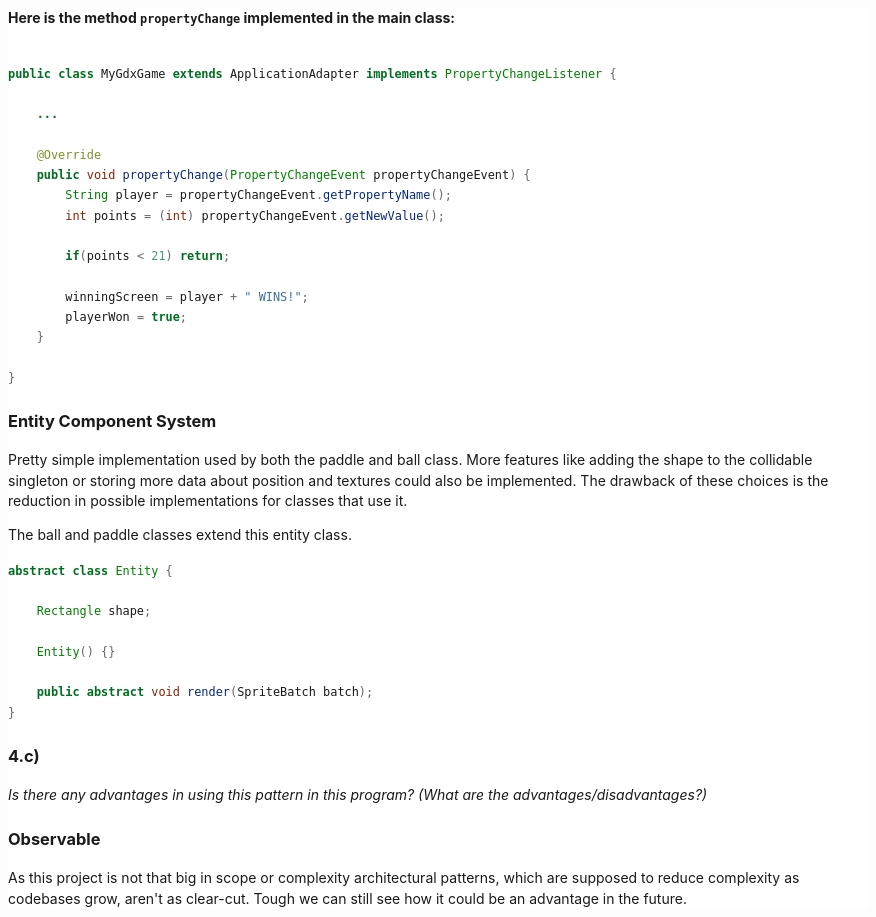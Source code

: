 
**Here is the method `propertyChange` implemented in the main class:**

```java

public class MyGdxGame extends ApplicationAdapter implements PropertyChangeListener {

    ...

	@Override
	public void propertyChange(PropertyChangeEvent propertyChangeEvent) {
		String player = propertyChangeEvent.getPropertyName();
		int points = (int) propertyChangeEvent.getNewValue();

		if(points < 21) return;

		winningScreen = player + " WINS!";
		playerWon = true;
	}

}
```


### Entity Component System

Pretty simple implementation used by both the paddle and ball class. More features like adding the shape to the collidable singleton or storing more data about position and textures could also be implemented. The drawback of these choices is the reduction in possible implementations for classes that use it.

The ball and paddle classes extend this entity class.

```java
abstract class Entity {

    Rectangle shape;

    Entity() {}

    public abstract void render(SpriteBatch batch);
}
```



### 4.c)
*Is there any advantages in using this pattern in this program? (What are the
advantages/disadvantages?)*


### Observable

As this project is not that big in scope or complexity architectural patterns, which are supposed to reduce complexity as codebases grow, aren't as clear-cut. Tough we can still see how it could be an advantage in the future.  
